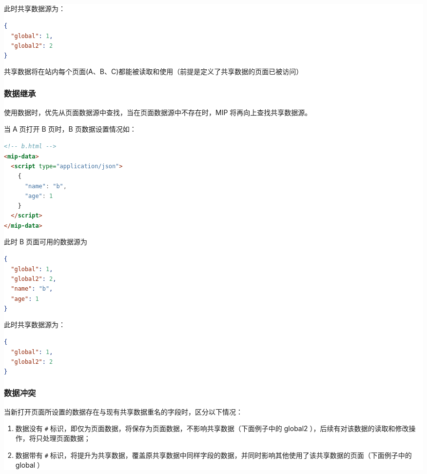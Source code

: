 此时共享数据源为：

```json
{
  "global": 1,
  "global2": 2
}
```

共享数据将在站内每个页面(A、B、C)都能被读取和使用（前提是定义了共享数据的页面已被访问）

### 数据继承

使用数据时，优先从页面数据源中查找，当在页面数据源中不存在时，MIP 将再向上查找共享数据源。

当 A 页打开 B 页时，B 页数据设置情况如：

```html
<!-- b.html -->
<mip-data>
  <script type="application/json">
    {
      "name": "b",
      "age": 1
    }
  </script>
</mip-data>
```

此时 B 页面可用的数据源为

```json
{
  "global": 1,
  "global2": 2,
  "name": "b",
  "age": 1
}
```

此时共享数据源为：

```json
{
  "global": 1,
  "global2": 2
}
```

### 数据冲突

当新打开页面所设置的数据存在与现有共享数据重名的字段时，区分以下情况：

1. 数据没有 `#` 标识，即仅为页面数据，将保存为页面数据，不影响共享数据（下面例子中的 global2 ），后续有对该数据的读取和修改操作，将只处理页面数据；

2. 数据带有 `#` 标识，将提升为共享数据，覆盖原共享数据中同样字段的数据，并同时影响其他使用了该共享数据的页面（下面例子中的 global ）

